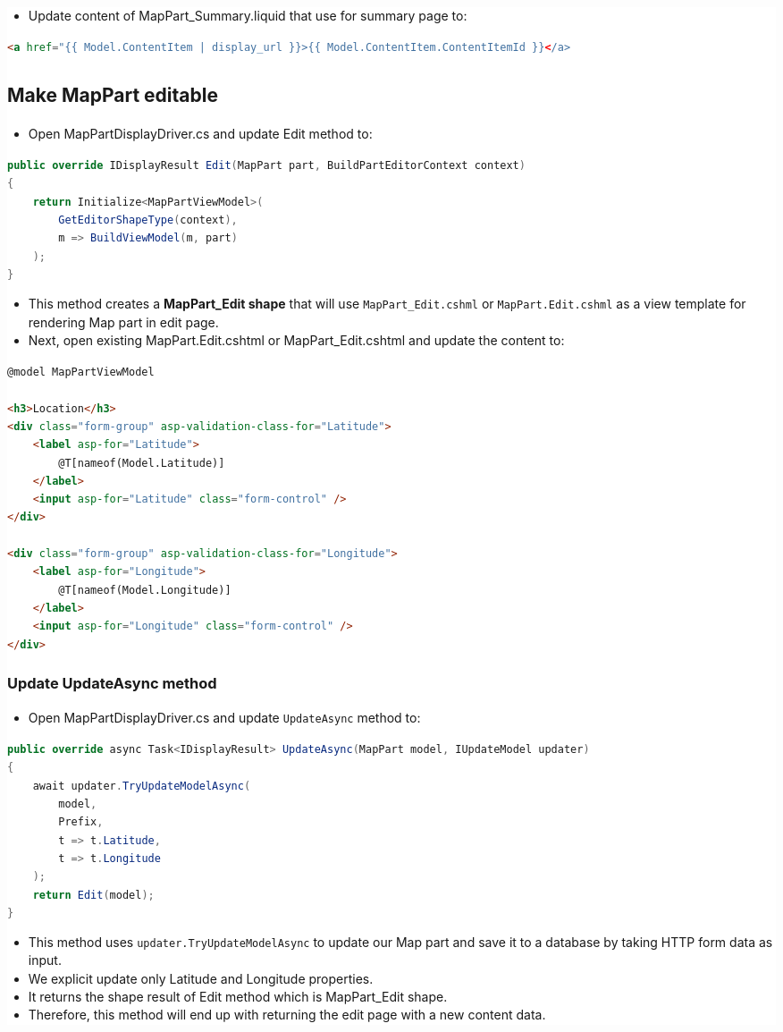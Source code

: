 - Update content of MapPart_Summary.liquid that use for summary page to:
```html
<a href="{{ Model.ContentItem | display_url }}>{{ Model.ContentItem.ContentItemId }}</a>
```

## Make MapPart editable
- Open MapPartDisplayDriver.cs and update Edit method to:
```cs
public override IDisplayResult Edit(MapPart part, BuildPartEditorContext context)
{
    return Initialize<MapPartViewModel>(
        GetEditorShapeType(context),
        m => BuildViewModel(m, part)
    );
}
```
- This method creates a **MapPart\_Edit shape** that will use `MapPart_Edit.cshml` or  `MapPart.Edit.cshml` as a view template for rendering Map part in edit page.
- Next, open existing MapPart.Edit.cshtml or MapPart_Edit.cshtml and update the content to:

```html
@model MapPartViewModel

<h3>Location</h3>
<div class="form-group" asp-validation-class-for="Latitude">
    <label asp-for="Latitude">
        @T[nameof(Model.Latitude)]
    </label>
    <input asp-for="Latitude" class="form-control" />
</div>

<div class="form-group" asp-validation-class-for="Longitude">
    <label asp-for="Longitude">
        @T[nameof(Model.Longitude)]
    </label>
    <input asp-for="Longitude" class="form-control" />
</div>
```

### Update UpdateAsync method

- Open MapPartDisplayDriver.cs and update `UpdateAsync` method to:

```cs
public override async Task<IDisplayResult> UpdateAsync(MapPart model, IUpdateModel updater)
{
    await updater.TryUpdateModelAsync(
        model,
        Prefix,
        t => t.Latitude,
        t => t.Longitude
    );
    return Edit(model);
}
```
- This method uses `updater.TryUpdateModelAsync` to update our Map part and save it to a database by taking HTTP form data as input.
- We explicit update only Latitude and Longitude properties.
- It returns the shape result of Edit method which is MapPart_Edit shape.
- Therefore, this method will end up with returning the edit page with a new content data.
